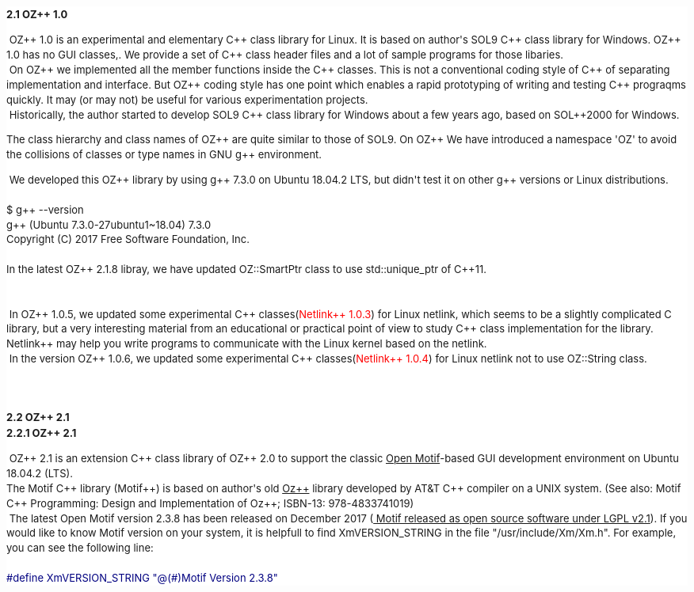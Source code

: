 <font size=2>
<b>2.1 OZ++ 1.0</b>
<br>

&nbsp;OZ++ 1.0 is an experimental and elementary C++ class library for Linux. It is based on author's SOL9 C++ class library for Windows. OZ++ 1.0 has no GUI classes,.
We provide a set of C++ class header files and a lot of sample programs for those libaries.<br>
&nbsp;On OZ++ we implemented all the member functions inside the C++ classes. This is not a conventional coding style of C++ of separating implementation and interface. But OZ++ coding style has one point which enables a rapid prototyping of writing and testing C++ prograqms quickly. It may (or may not) be useful for various experimentation projects.
<br>
&nbsp;Historically, the author started to develop SOL9 C++ class library for Windows about a few years ago, based on SOL++2000 for Windows.

 The class hierarchy and class names of OZ++ are quite similar to those of SOL9. On OZ++ We have introduced a namespace 'OZ' to avoid the collisions of classes or type names in GNU g++ environment. 
<br>
 
&nbsp;We developed this OZ++ library by using g++ 7.3.0 on Ubuntu 18.04.2 LTS, but
 didn't test it on other g++ versions or Linux distributions.<br><br>
$ g++ --version<br>
g++ (Ubuntu 7.3.0-27ubuntu1~18.04) 7.3.0<br>
Copyright (C) 2017 Free Software Foundation, Inc.<br>
<br>
In the latest OZ++ 2.1.8 libray, we have updated OZ::SmartPtr class to use std::unique_ptr of C++11.
<br><br>  
&nbsp;In OZ++ 1.0.5, we updated some experimental C++ classes(<font size=2 color="red">Netlink++ 1.0.3</font>) for Linux netlink, which seems to be a slightly complicated C library,
  but a very interesting material from an educational or practical point of view to study C++ class implementation for the library. Netlink++ may help you write programs to communicate with the Linux kernel based on the netlink.
<br>
&nbsp;In the version OZ++ 1.0.6, we updated some experimental C++ classes(<font size=2 color="red">Netlink++ 1.0.4</font>) for Linux netlink not to use OZ::String class.
<br>

<br>

<br>
<b>
<font size=2>
2.2 OZ++ 2.1<br>
2.2.1 OZ++ 2.1<br>
</b>

</font>

<font size=2>

&nbsp;OZ++ 2.1 is an extension C++ class library of OZ++ 2.0 to support the classic <a href="http://www.opengroup.org/openmotif/">Open Motif</a>-based GUI development 
environment on Ubuntu 18.04.2 (LTS).<br> 
The Motif C++ library (Motif++) is based on author's  old <a href="http://www.planetsourcecode.com/vb/scripts/BrowseCategoryOrSearchResults.asp?lngWId=3&blnAuthorSearch=TRUE&lngAuthorId=77422556&strAuthorName=Atlan&txtMaxNumberOfEntriesPerPage=25
">Oz++</a> library developed by AT&T C++ compiler on a UNIX system. (See also: Motif C++ Programming: Design and Implementation of Oz++; ISBN-13: 978-4833741019)<br>
&nbsp;The latest Open Motif version 2.3.8 has been released on December 2017 (<a href="https://sourceforge.net/projects/motif/">
Motif released as open source software under LGPL v2.1</a>).
If you would like to know Motif version on your system, it is helpfull to find XmVERSION_STRING in the file "/usr/include/Xm/Xm.h".
For example, you can see the following line:<br><br>
<font size=2 color="navy">
#define XmVERSION_STRING "@(#)Motif Version 2.3.8" <br>